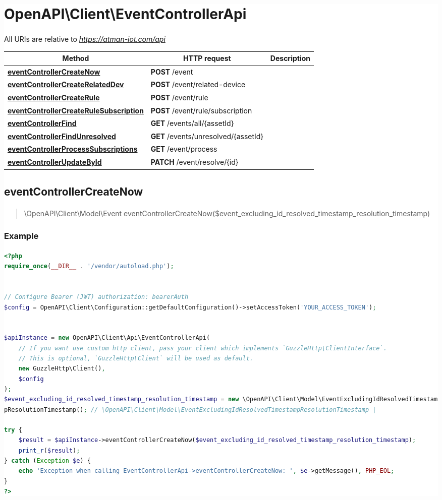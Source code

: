 # OpenAPI\Client\EventControllerApi

All URIs are relative to *https://atman-iot.com/api*

Method | HTTP request | Description
------------- | ------------- | -------------
[**eventControllerCreateNow**](EventControllerApi.md#eventControllerCreateNow) | **POST** /event | 
[**eventControllerCreateRelatedDev**](EventControllerApi.md#eventControllerCreateRelatedDev) | **POST** /event/related-device | 
[**eventControllerCreateRule**](EventControllerApi.md#eventControllerCreateRule) | **POST** /event/rule | 
[**eventControllerCreateRuleSubscription**](EventControllerApi.md#eventControllerCreateRuleSubscription) | **POST** /event/rule/subscription | 
[**eventControllerFind**](EventControllerApi.md#eventControllerFind) | **GET** /events/all/{assetId} | 
[**eventControllerFindUnresolved**](EventControllerApi.md#eventControllerFindUnresolved) | **GET** /events/unresolved/{assetId} | 
[**eventControllerProcessSubscriptions**](EventControllerApi.md#eventControllerProcessSubscriptions) | **GET** /event/process | 
[**eventControllerUpdateById**](EventControllerApi.md#eventControllerUpdateById) | **PATCH** /event/resolve/{id} | 



## eventControllerCreateNow

> \OpenAPI\Client\Model\Event eventControllerCreateNow($event_excluding_id_resolved_timestamp_resolution_timestamp)



### Example

```php
<?php
require_once(__DIR__ . '/vendor/autoload.php');


// Configure Bearer (JWT) authorization: bearerAuth
$config = OpenAPI\Client\Configuration::getDefaultConfiguration()->setAccessToken('YOUR_ACCESS_TOKEN');


$apiInstance = new OpenAPI\Client\Api\EventControllerApi(
    // If you want use custom http client, pass your client which implements `GuzzleHttp\ClientInterface`.
    // This is optional, `GuzzleHttp\Client` will be used as default.
    new GuzzleHttp\Client(),
    $config
);
$event_excluding_id_resolved_timestamp_resolution_timestamp = new \OpenAPI\Client\Model\EventExcludingIdResolvedTimestampResolutionTimestamp(); // \OpenAPI\Client\Model\EventExcludingIdResolvedTimestampResolutionTimestamp | 

try {
    $result = $apiInstance->eventControllerCreateNow($event_excluding_id_resolved_timestamp_resolution_timestamp);
    print_r($result);
} catch (Exception $e) {
    echo 'Exception when calling EventControllerApi->eventControllerCreateNow: ', $e->getMessage(), PHP_EOL;
}
?>
```
